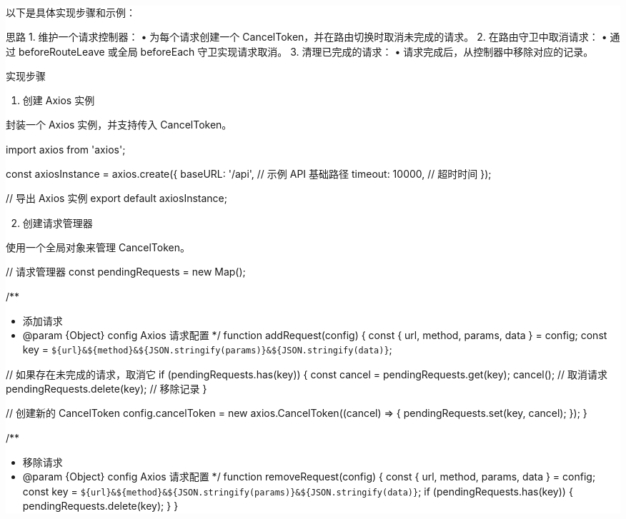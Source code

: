 以下是具体实现步骤和示例：

思路
	1.	维护一个请求控制器：
	•	为每个请求创建一个 CancelToken，并在路由切换时取消未完成的请求。
	2.	在路由守卫中取消请求：
	•	通过 beforeRouteLeave 或全局 beforeEach 守卫实现请求取消。
	3.	清理已完成的请求：
	•	请求完成后，从控制器中移除对应的记录。

实现步骤

1. 创建 Axios 实例

封装一个 Axios 实例，并支持传入 CancelToken。

import axios from 'axios';

const axiosInstance = axios.create({
  baseURL: '/api', // 示例 API 基础路径
  timeout: 10000,  // 超时时间
});

// 导出 Axios 实例
export default axiosInstance;

2. 创建请求管理器

使用一个全局对象来管理 CancelToken。

// 请求管理器
const pendingRequests = new Map();

/**
 * 添加请求
 * @param {Object} config Axios 请求配置
 */
function addRequest(config) {
  const { url, method, params, data } = config;
  const key = `${url}&${method}&${JSON.stringify(params)}&${JSON.stringify(data)}`;

  // 如果存在未完成的请求，取消它
  if (pendingRequests.has(key)) {
    const cancel = pendingRequests.get(key);
    cancel(); // 取消请求
    pendingRequests.delete(key); // 移除记录
  }

  // 创建新的 CancelToken
  config.cancelToken = new axios.CancelToken((cancel) => {
    pendingRequests.set(key, cancel);
  });
}

/**
 * 移除请求
 * @param {Object} config Axios 请求配置
 */
function removeRequest(config) {
  const { url, method, params, data } = config;
  const key = `${url}&${method}&${JSON.stringify(params)}&${JSON.stringify(data)}`;
  if (pendingRequests.has(key)) {
    pendingRequests.delete(key);
  }
}

